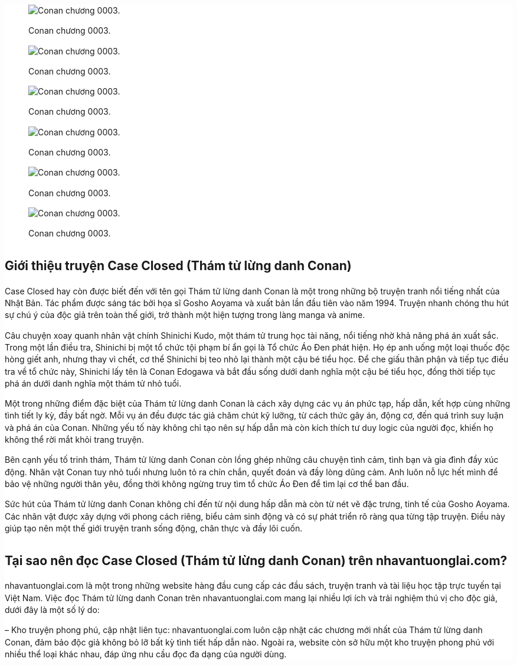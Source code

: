 <figure><img src="https://manga.nhavantuonglai.com/gosho-aoyama/case-closed/0003-13.jpg" alt="Conan chương 0003." title="Conan chương 0003." height=100% width=100%><figcaption></p>Conan chương 0003.</p></figcaption></figure>

<figure><img src="https://manga.nhavantuonglai.com/gosho-aoyama/case-closed/0003-14.jpg" alt="Conan chương 0003." title="Conan chương 0003." height=100% width=100%><figcaption></p>Conan chương 0003.</p></figcaption></figure>

<figure><img src="https://manga.nhavantuonglai.com/gosho-aoyama/case-closed/0003-15.jpg" alt="Conan chương 0003." title="Conan chương 0003." height=100% width=100%><figcaption></p>Conan chương 0003.</p></figcaption></figure>

<figure><img src="https://manga.nhavantuonglai.com/gosho-aoyama/case-closed/0003-16.jpg" alt="Conan chương 0003." title="Conan chương 0003." height=100% width=100%><figcaption></p>Conan chương 0003.</p></figcaption></figure>

<figure><img src="https://manga.nhavantuonglai.com/gosho-aoyama/case-closed/0003-17.jpg" alt="Conan chương 0003." title="Conan chương 0003." height=100% width=100%><figcaption></p>Conan chương 0003.</p></figcaption></figure>

<figure><img src="https://manga.nhavantuonglai.com/gosho-aoyama/case-closed/0003-18.jpg" alt="Conan chương 0003." title="Conan chương 0003." height=100% width=100%><figcaption></p>Conan chương 0003.</p></figcaption></figure>

## Giới thiệu truyện Case Closed (Thám tử lừng danh Conan)

Case Closed hay còn được biết đến với tên gọi Thám tử lừng danh Conan là một trong những bộ truyện tranh nổi tiếng nhất của Nhật Bản. Tác phẩm được sáng tác bởi họa sĩ Gosho Aoyama và xuất bản lần đầu tiên vào năm 1994. Truyện nhanh chóng thu hút sự chú ý của độc giả trên toàn thế giới, trở thành một hiện tượng trong làng manga và anime.

Câu chuyện xoay quanh nhân vật chính Shinichi Kudo, một thám tử trung học tài năng, nổi tiếng nhờ khả năng phá án xuất sắc. Trong một lần điều tra, Shinichi bị một tổ chức tội phạm bí ẩn gọi là Tổ chức Áo Đen phát hiện. Họ ép anh uống một loại thuốc độc hòng giết anh, nhưng thay vì chết, cơ thể Shinichi bị teo nhỏ lại thành một cậu bé tiểu học. Để che giấu thân phận và tiếp tục điều tra về tổ chức này, Shinichi lấy tên là Conan Edogawa và bắt đầu sống dưới danh nghĩa một cậu bé tiểu học, đồng thời tiếp tục phá án dưới danh nghĩa một thám tử nhỏ tuổi.

Một trong những điểm đặc biệt của Thám tử lừng danh Conan là cách xây dựng các vụ án phức tạp, hấp dẫn, kết hợp cùng những tình tiết ly kỳ, đầy bất ngờ. Mỗi vụ án đều được tác giả chăm chút kỹ lưỡng, từ cách thức gây án, động cơ, đến quá trình suy luận và phá án của Conan. Những yếu tố này không chỉ tạo nên sự hấp dẫn mà còn kích thích tư duy logic của người đọc, khiến họ không thể rời mắt khỏi trang truyện.

Bên cạnh yếu tố trinh thám, Thám tử lừng danh Conan còn lồng ghép những câu chuyện tình cảm, tình bạn và gia đình đầy xúc động. Nhân vật Conan tuy nhỏ tuổi nhưng luôn tỏ ra chín chắn, quyết đoán và đầy lòng dũng cảm. Anh luôn nỗ lực hết mình để bảo vệ những người thân yêu, đồng thời không ngừng truy tìm tổ chức Áo Đen để tìm lại cơ thể ban đầu.

Sức hút của Thám tử lừng danh Conan không chỉ đến từ nội dung hấp dẫn mà còn từ nét vẽ đặc trưng, tinh tế của Gosho Aoyama. Các nhân vật được xây dựng với phong cách riêng, biểu cảm sinh động và có sự phát triển rõ ràng qua từng tập truyện. Điều này giúp tạo nên một thế giới truyện tranh sống động, chân thực và đầy lôi cuốn.

## Tại sao nên đọc Case Closed (Thám tử lừng danh Conan) trên nhavantuonglai.com?

nhavantuonglai.com là một trong những website hàng đầu cung cấp các đầu sách, truyện tranh và tài liệu học tập trực tuyến tại Việt Nam. Việc đọc Thám tử lừng danh Conan trên nhavantuonglai.com mang lại nhiều lợi ích và trải nghiệm thú vị cho độc giả, dưới đây là một số lý do:

– Kho truyện phong phú, cập nhật liên tục: nhavantuonglai.com luôn cập nhật các chương mới nhất của Thám tử lừng danh Conan, đảm bảo độc giả không bỏ lỡ bất kỳ tình tiết hấp dẫn nào. Ngoài ra, website còn sở hữu một kho truyện phong phú với nhiều thể loại khác nhau, đáp ứng nhu cầu đọc đa dạng của người dùng.
